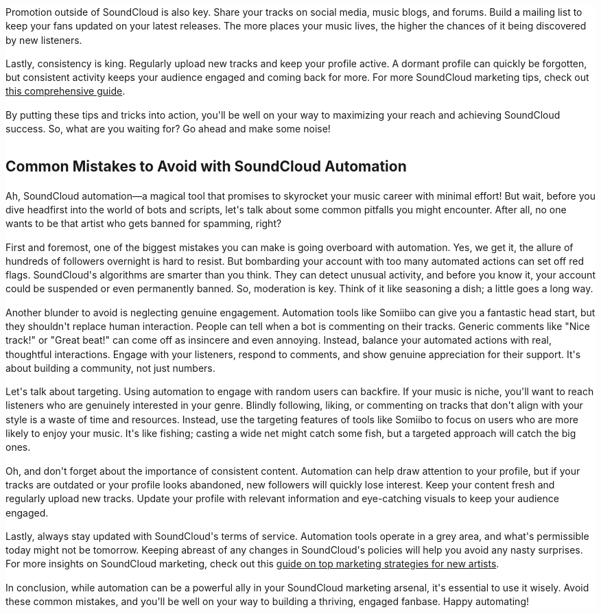 Promotion outside of SoundCloud is also key. Share your tracks on social media, music blogs, and forums. Build a mailing list to keep your fans updated on your latest releases. The more places your music lives, the higher the chances of it being discovered by new listeners.

Lastly, consistency is king. Regularly upload new tracks and keep your profile active. A dormant profile can quickly be forgotten, but consistent activity keeps your audience engaged and coming back for more. For more SoundCloud marketing tips, check out [this comprehensive guide](https://soundcloudbooster.com/blog/soundcloud-marketing-tips-growing-your-followers-and-plays).

By putting these tips and tricks into action, you'll be well on your way to maximizing your reach and achieving SoundCloud success. So, what are you waiting for? Go ahead and make some noise!

## Common Mistakes to Avoid with SoundCloud Automation

Ah, SoundCloud automation—a magical tool that promises to skyrocket your music career with minimal effort! But wait, before you dive headfirst into the world of bots and scripts, let's talk about some common pitfalls you might encounter. After all, no one wants to be that artist who gets banned for spamming, right?

First and foremost, one of the biggest mistakes you can make is going overboard with automation. Yes, we get it, the allure of hundreds of followers overnight is hard to resist. But bombarding your account with too many automated actions can set off red flags. SoundCloud's algorithms are smarter than you think. They can detect unusual activity, and before you know it, your account could be suspended or even permanently banned. So, moderation is key. Think of it like seasoning a dish; a little goes a long way.

Another blunder to avoid is neglecting genuine engagement. Automation tools like Somiibo can give you a fantastic head start, but they shouldn't replace human interaction. People can tell when a bot is commenting on their tracks. Generic comments like "Nice track!" or "Great beat!" can come off as insincere and even annoying. Instead, balance your automated actions with real, thoughtful interactions. Engage with your listeners, respond to comments, and show genuine appreciation for their support. It's about building a community, not just numbers.



Let's talk about targeting. Using automation to engage with random users can backfire. If your music is niche, you'll want to reach listeners who are genuinely interested in your genre. Blindly following, liking, or commenting on tracks that don't align with your style is a waste of time and resources. Instead, use the targeting features of tools like Somiibo to focus on users who are more likely to enjoy your music. It's like fishing; casting a wide net might catch some fish, but a targeted approach will catch the big ones.

Oh, and don't forget about the importance of consistent content. Automation can help draw attention to your profile, but if your tracks are outdated or your profile looks abandoned, new followers will quickly lose interest. Keep your content fresh and regularly upload new tracks. Update your profile with relevant information and eye-catching visuals to keep your audience engaged.

Lastly, always stay updated with SoundCloud's terms of service. Automation tools operate in a grey area, and what's permissible today might not be tomorrow. Keeping abreast of any changes in SoundCloud's policies will help you avoid any nasty surprises. For more insights on SoundCloud marketing, check out this [guide on top marketing strategies for new artists](https://soundcloudbooster.com/blog/top-soundcloud-marketing-strategies-for-new-artists-in-2024).

In conclusion, while automation can be a powerful ally in your SoundCloud marketing arsenal, it's essential to use it wisely. Avoid these common mistakes, and you'll be well on your way to building a thriving, engaged fanbase. Happy automating!
